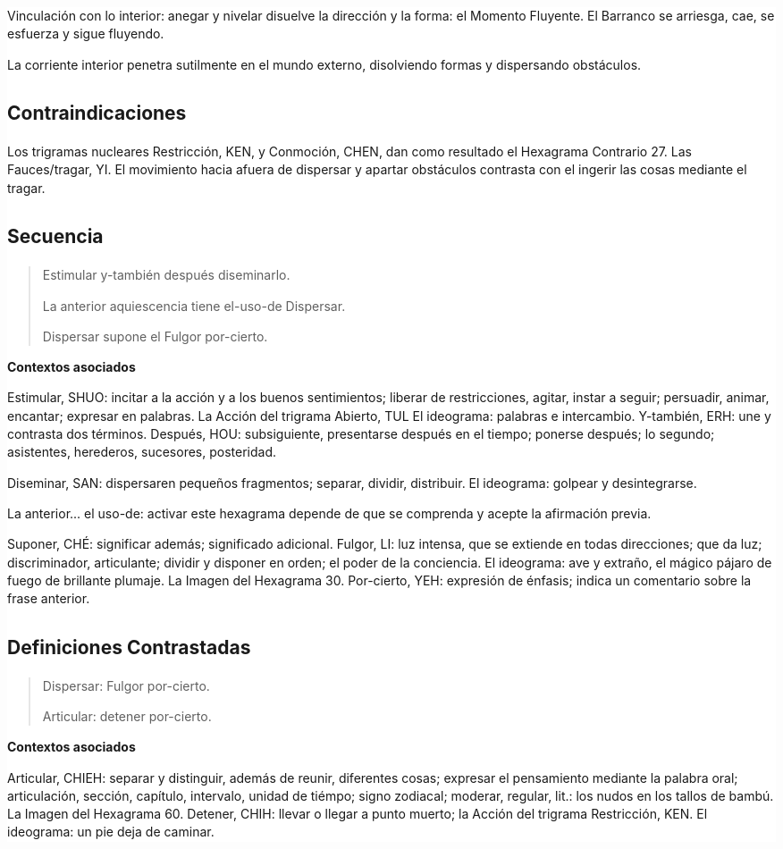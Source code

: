 Vinculación con lo interior: anegar y nivelar disuelve la dirección y la forma:
el Momento Fluyente. El Barranco se arriesga, cae, se esfuerza y sigue
fluyendo.

La corriente interior penetra sutilmente en el mundo externo, disolviendo formas
y dispersando obstáculos.

## Contraindicaciones

Los trigramas nucleares Restricción, KEN, y Conmoción, CHEN, dan como
resultado el Hexagrama Contrario 27. Las Fauces/tragar, YI. El movimiento
hacia afuera de dispersar y apartar obstáculos contrasta con el ingerir las cosas
mediante el tragar.

## Secuencia

> Estimular y-también después diseminarlo.
> 
> La anterior aquiescencia tiene el-uso-de Dispersar.
> 
> Dispersar supone el Fulgor por-cierto.

**Contextos asociados**

Estimular, SHUO: incitar a la acción y a los buenos
sentimientos; liberar de restricciones, agitar, instar a seguir; persuadir, animar,
encantar; expresar en palabras. La Acción del trigrama Abierto, TUL El
ideograma: palabras e intercambio. Y-también, ERH: une y contrasta dos
términos. Después, HOU: subsiguiente, presentarse después en el tiempo;
ponerse después; lo segundo; asistentes, herederos, sucesores, posteridad.

Diseminar, SAN: dispersaren pequeños fragmentos; separar, dividir, distribuir.
El ideograma: golpear y desintegrarse.

La anterior... el uso-de: activar este hexagrama depende de que se
comprenda y acepte la afirmación previa.

Suponer, CHÉ: significar además; significado adicional. Fulgor, LI: luz
intensa, que se extiende en todas direcciones; que da luz; discriminador,
articulante; dividir y disponer en orden; el poder de la conciencia. El ideograma:
ave y extraño, el mágico pájaro de fuego de brillante plumaje. La Imagen del
Hexagrama 30. Por-cierto, YEH: expresión de énfasis; indica un comentario
sobre la frase anterior.

## Definiciones Contrastadas

> Dispersar: Fulgor por-cierto.
> 
> Articular: detener por-cierto.

**Contextos asociados**

Articular, CHIEH: separar y distinguir, además de
reunir, diferentes cosas; expresar el pensamiento mediante la palabra oral;
articulación, sección, capítulo, intervalo, unidad de tiémpo; signo zodiacal;
moderar, regular, lit.: los nudos en los tallos de bambú. La Imagen del
Hexagrama 60. Detener, CHIH: llevar o llegar a punto muerto; la Acción del
trigrama Restricción, KEN. El ideograma: un pie deja de caminar.
